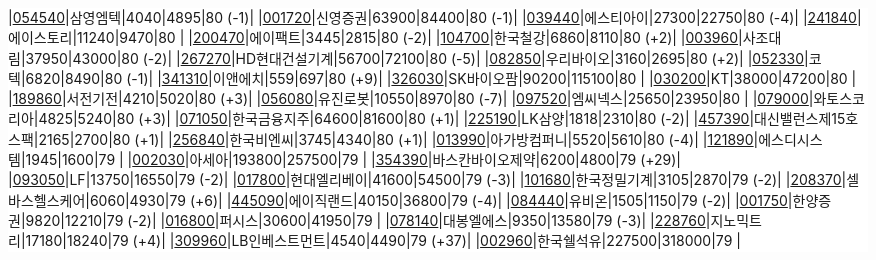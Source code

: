 |[054540](https://finance.daum.net/quotes/A054540)|삼영엠텍|4040|4895|80 (-1)|
|[001720](https://finance.daum.net/quotes/A001720)|신영증권|63900|84400|80 (-1)|
|[039440](https://finance.daum.net/quotes/A039440)|에스티아이|27300|22750|80 (-4)|
|[241840](https://finance.daum.net/quotes/A241840)|에이스토리|11240|9470|80 |
|[200470](https://finance.daum.net/quotes/A200470)|에이팩트|3445|2815|80 (-2)|
|[104700](https://finance.daum.net/quotes/A104700)|한국철강|6860|8110|80 (+2)|
|[003960](https://finance.daum.net/quotes/A003960)|사조대림|37950|43000|80 (-2)|
|[267270](https://finance.daum.net/quotes/A267270)|HD현대건설기계|56700|72100|80 (-5)|
|[082850](https://finance.daum.net/quotes/A082850)|우리바이오|3160|2695|80 (+2)|
|[052330](https://finance.daum.net/quotes/A052330)|코텍|6820|8490|80 (-1)|
|[341310](https://finance.daum.net/quotes/A341310)|이앤에치|559|697|80 (+9)|
|[326030](https://finance.daum.net/quotes/A326030)|SK바이오팜|90200|115100|80 |
|[030200](https://finance.daum.net/quotes/A030200)|KT|38000|47200|80 |
|[189860](https://finance.daum.net/quotes/A189860)|서전기전|4210|5020|80 (+3)|
|[056080](https://finance.daum.net/quotes/A056080)|유진로봇|10550|8970|80 (-7)|
|[097520](https://finance.daum.net/quotes/A097520)|엠씨넥스|25650|23950|80 |
|[079000](https://finance.daum.net/quotes/A079000)|와토스코리아|4825|5240|80 (+3)|
|[071050](https://finance.daum.net/quotes/A071050)|한국금융지주|64600|81600|80 (+1)|
|[225190](https://finance.daum.net/quotes/A225190)|LK삼양|1818|2310|80 (-2)|
|[457390](https://finance.daum.net/quotes/A457390)|대신밸런스제15호스팩|2165|2700|80 (+1)|
|[256840](https://finance.daum.net/quotes/A256840)|한국비엔씨|3745|4340|80 (+1)|
|[013990](https://finance.daum.net/quotes/A013990)|아가방컴퍼니|5520|5610|80 (-4)|
|[121890](https://finance.daum.net/quotes/A121890)|에스디시스템|1945|1600|79 |
|[002030](https://finance.daum.net/quotes/A002030)|아세아|193800|257500|79 |
|[354390](https://finance.daum.net/quotes/A354390)|바스칸바이오제약|6200|4800|79 (+29)|
|[093050](https://finance.daum.net/quotes/A093050)|LF|13750|16550|79 (-2)|
|[017800](https://finance.daum.net/quotes/A017800)|현대엘리베이|41600|54500|79 (-3)|
|[101680](https://finance.daum.net/quotes/A101680)|한국정밀기계|3105|2870|79 (-2)|
|[208370](https://finance.daum.net/quotes/A208370)|셀바스헬스케어|6060|4930|79 (+6)|
|[445090](https://finance.daum.net/quotes/A445090)|에이직랜드|40150|36800|79 (-4)|
|[084440](https://finance.daum.net/quotes/A084440)|유비온|1505|1150|79 (-2)|
|[001750](https://finance.daum.net/quotes/A001750)|한양증권|9820|12210|79 (-2)|
|[016800](https://finance.daum.net/quotes/A016800)|퍼시스|30600|41950|79 |
|[078140](https://finance.daum.net/quotes/A078140)|대봉엘에스|9350|13580|79 (-3)|
|[228760](https://finance.daum.net/quotes/A228760)|지노믹트리|17180|18240|79 (+4)|
|[309960](https://finance.daum.net/quotes/A309960)|LB인베스트먼트|4540|4490|79 (+37)|
|[002960](https://finance.daum.net/quotes/A002960)|한국쉘석유|227500|318000|79 |